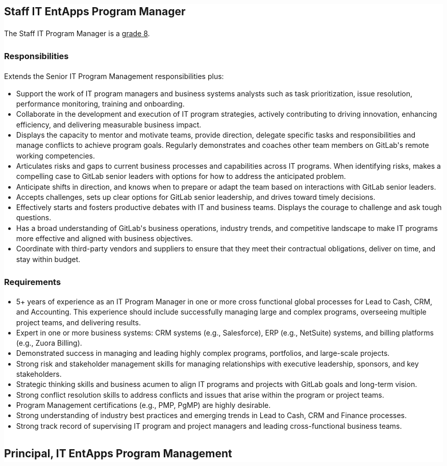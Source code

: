 ## Staff IT EntApps Program Manager

The Staff IT Program Manager is a [grade 8](https://about.gitlab.com/handbook/total-rewards/compensation/compensation-calculator/#gitlab-job-grades).

### Responsibilities

Extends the Senior IT Program Management responsibilities plus:

- Support the work of IT program managers and business systems analysts such as task prioritization, issue resolution, performance monitoring, training and onboarding.
- Collaborate in the development and execution of IT program strategies, actively contributing to driving innovation, enhancing efficiency, and delivering measurable business impact.
- Displays the capacity to mentor and motivate teams, provide direction, delegate specific tasks and responsibilities and manage conflicts to achieve program goals. Regularly demonstrates and coaches other team members on GitLab's remote working competencies.
- Articulates risks and gaps to current business processes and capabilities across IT programs. When identifying risks, makes a compelling case to GitLab senior leaders with options for how to address the anticipated problem.
- Anticipate shifts in direction, and knows when to prepare or adapt the team based on interactions with GitLab senior leaders.
- Accepts challenges, sets up clear options for GitLab senior leadership, and drives toward timely decisions.
- Effectively starts and fosters productive debates with IT and business teams. Displays the courage to challenge and ask tough questions.
- Has a broad understanding of GitLab's business operations, industry trends, and competitive landscape to make IT programs more effective and aligned with business objectives.
- Coordinate with third-party vendors and suppliers to ensure that they meet their contractual obligations, deliver on time, and stay within budget.

### Requirements

- 5+ years of experience as an IT Program Manager in one or more cross functional global processes for Lead to Cash, CRM, and Accounting. This experience should include successfully managing large and complex programs, overseeing multiple project teams, and delivering results.
- Expert in one or more business systems: CRM systems (e.g., Salesforce), ERP (e.g., NetSuite) systems, and billing platforms (e.g., Zuora Billing).
- Demonstrated success in managing and leading highly complex programs, portfolios, and large-scale projects.
- Strong risk and stakeholder management skills for managing relationships with executive leadership, sponsors, and key stakeholders.
- Strategic thinking skills and business acumen to align IT programs and projects with GitLab goals and long-term vision.
- Strong conflict resolution skills to address conflicts and issues that arise within the program or project teams.
- Program Management certifications (e.g., PMP, PgMP) are highly desirable.
- Strong understanding of industry best practices and emerging trends in Lead to Cash, CRM and Finance processes.
- Strong track record of supervising IT program and project managers and leading cross-functional business teams.

## Principal, IT EntApps Program Management
